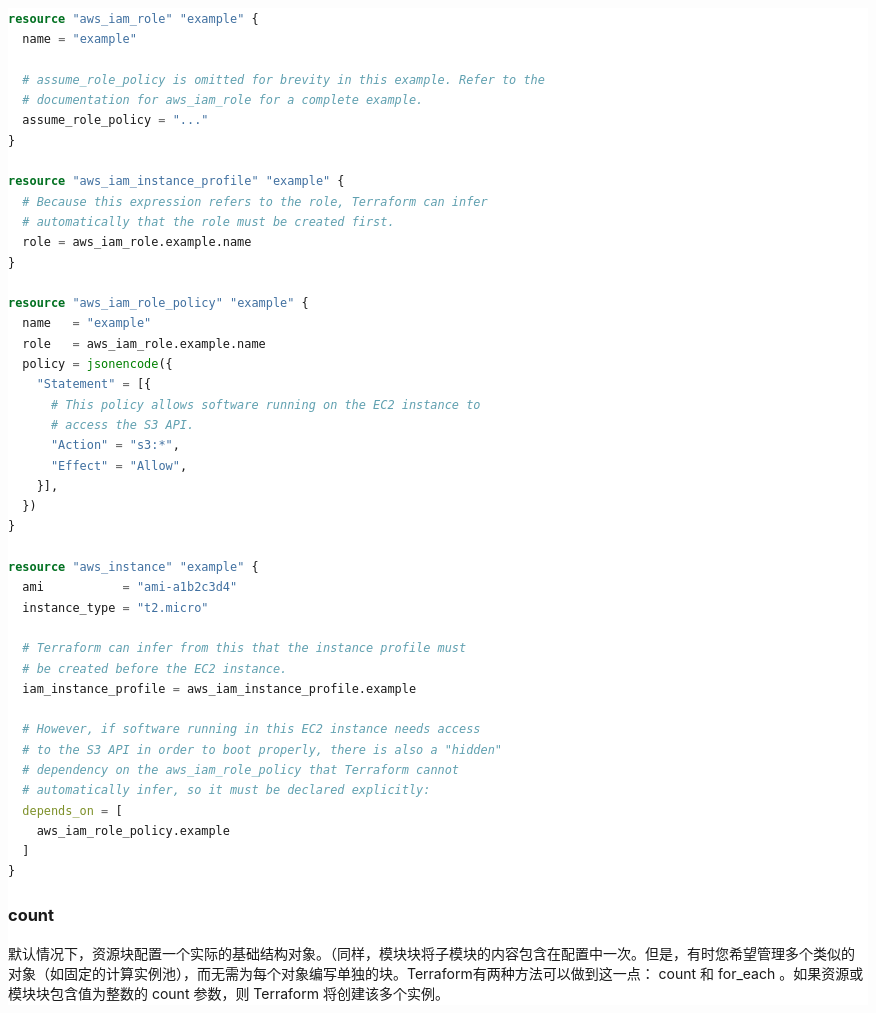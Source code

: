 ```tf
resource "aws_iam_role" "example" {
  name = "example"

  # assume_role_policy is omitted for brevity in this example. Refer to the
  # documentation for aws_iam_role for a complete example.
  assume_role_policy = "..."
}

resource "aws_iam_instance_profile" "example" {
  # Because this expression refers to the role, Terraform can infer
  # automatically that the role must be created first.
  role = aws_iam_role.example.name
}

resource "aws_iam_role_policy" "example" {
  name   = "example"
  role   = aws_iam_role.example.name
  policy = jsonencode({
    "Statement" = [{
      # This policy allows software running on the EC2 instance to
      # access the S3 API.
      "Action" = "s3:*",
      "Effect" = "Allow",
    }],
  })
}

resource "aws_instance" "example" {
  ami           = "ami-a1b2c3d4"
  instance_type = "t2.micro"

  # Terraform can infer from this that the instance profile must
  # be created before the EC2 instance.
  iam_instance_profile = aws_iam_instance_profile.example

  # However, if software running in this EC2 instance needs access
  # to the S3 API in order to boot properly, there is also a "hidden"
  # dependency on the aws_iam_role_policy that Terraform cannot
  # automatically infer, so it must be declared explicitly:
  depends_on = [
    aws_iam_role_policy.example
  ]
}
```


### count

默认情况下，资源块配置一个实际的基础结构对象。（同样，模块块将子模块的内容包含在配置中一次。但是，有时您希望管理多个类似的对象（如固定的计算实例池），而无需为每个对象编写单独的块。Terraform有两种方法可以做到这一点： count 和 for_each 。如果资源或模块块包含值为整数的 count 参数，则 Terraform 将创建该多个实例。

